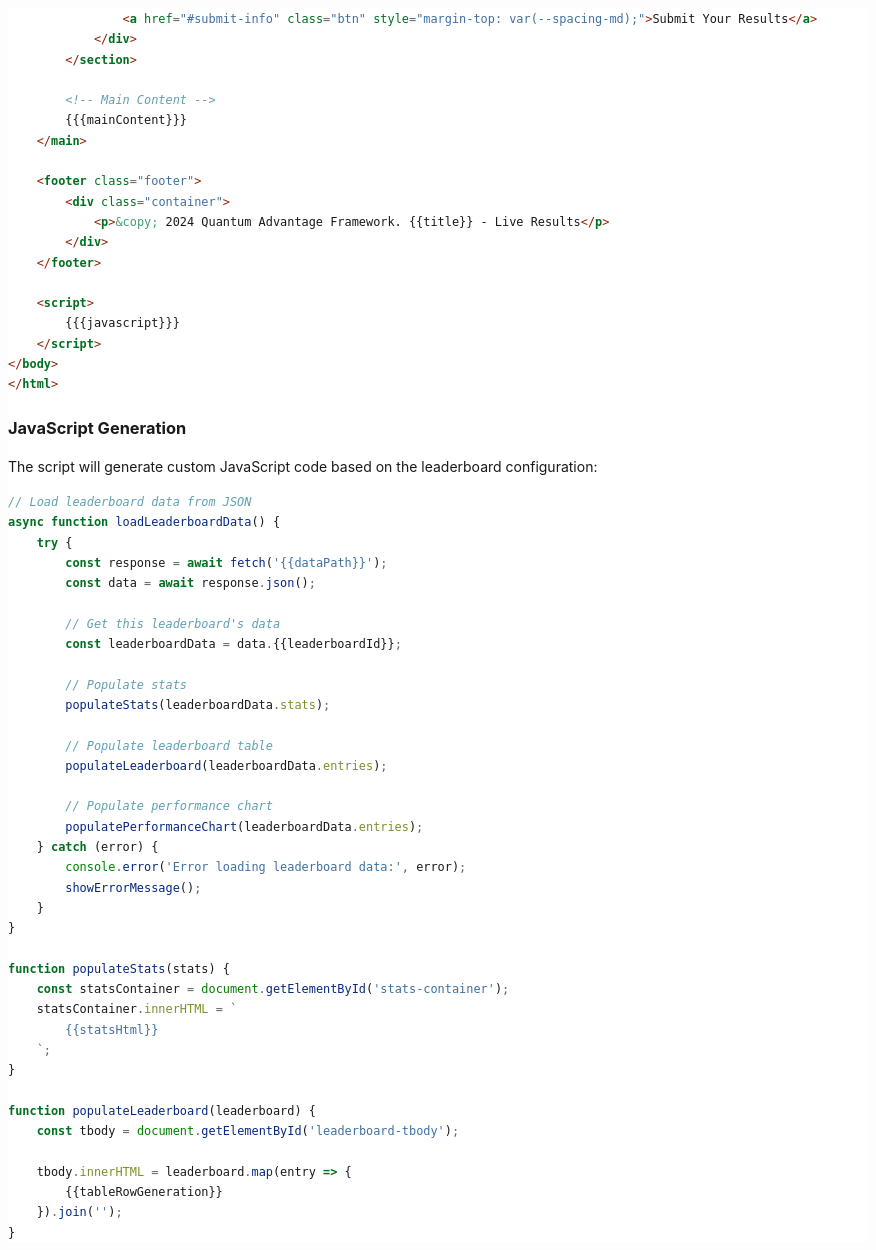 ```html
                <a href="#submit-info" class="btn" style="margin-top: var(--spacing-md);">Submit Your Results</a>
            </div>
        </section>

        <!-- Main Content -->
        {{{mainContent}}}
    </main>

    <footer class="footer">
        <div class="container">
            <p>&copy; 2024 Quantum Advantage Framework. {{title}} - Live Results</p>
        </div>
    </footer>

    <script>
        {{{javascript}}}
    </script>
</body>
</html>
```

### JavaScript Generation

The script will generate custom JavaScript code based on the leaderboard configuration:

```javascript
// Load leaderboard data from JSON
async function loadLeaderboardData() {
    try {
        const response = await fetch('{{dataPath}}');
        const data = await response.json();
        
        // Get this leaderboard's data
        const leaderboardData = data.{{leaderboardId}};
        
        // Populate stats
        populateStats(leaderboardData.stats);
        
        // Populate leaderboard table
        populateLeaderboard(leaderboardData.entries);
        
        // Populate performance chart
        populatePerformanceChart(leaderboardData.entries);
    } catch (error) {
        console.error('Error loading leaderboard data:', error);
        showErrorMessage();
    }
}

function populateStats(stats) {
    const statsContainer = document.getElementById('stats-container');
    statsContainer.innerHTML = `
        {{statsHtml}}
    `;
}

function populateLeaderboard(leaderboard) {
    const tbody = document.getElementById('leaderboard-tbody');
    
    tbody.innerHTML = leaderboard.map(entry => {
        {{tableRowGeneration}}
    }).join('');
}
```